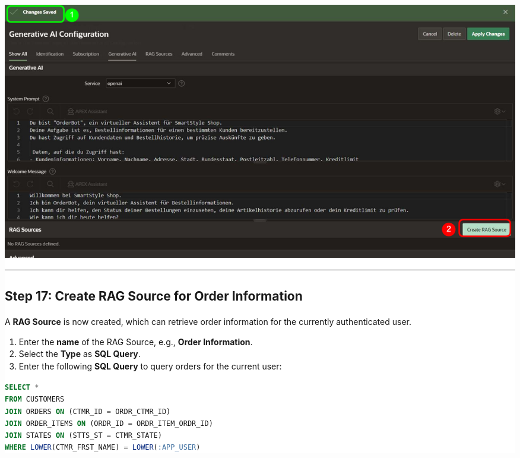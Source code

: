 ![](../../assets/Chapter-23/ai_rag_16.jpeg)  

---

## <a name="schritt-rag-source-für-bestellauskünfte-erstellen"></a>Step 17: Create RAG Source for Order Information 

A **RAG Source** is now created, which can retrieve order information for the currently authenticated user.  

1. Enter the **name** of the RAG Source, e.g., **Order Information**.  
2. Select the **Type** as **SQL Query**.  
3. Enter the following **SQL Query** to query orders for the current user:  

  ```sql
  SELECT *
  FROM CUSTOMERS
  JOIN ORDERS ON (CTMR_ID = ORDR_CTMR_ID)
  JOIN ORDER_ITEMS ON (ORDR_ID = ORDR_ITEM_ORDR_ID)
  JOIN STATES ON (STTS_ST = CTMR_STATE)
  WHERE LOWER(CTMR_FRST_NAME) = LOWER(:APP_USER)
  ```
